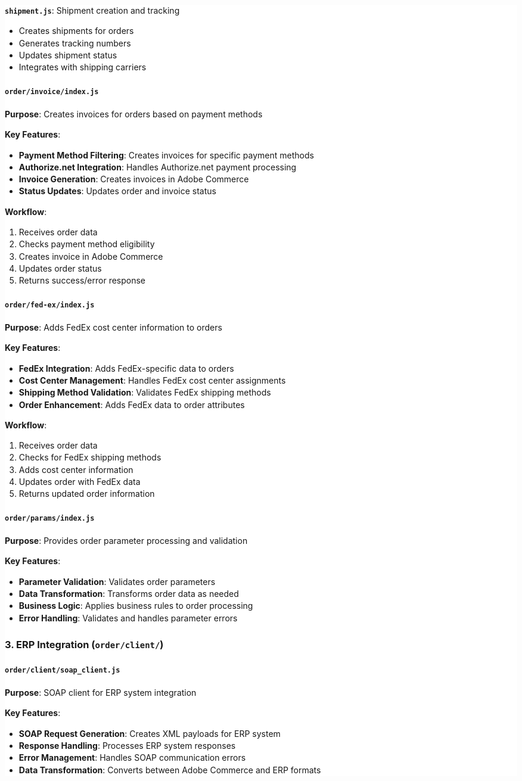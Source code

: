 **`shipment.js`**: Shipment creation and tracking
- Creates shipments for orders
- Generates tracking numbers
- Updates shipment status
- Integrates with shipping carriers

#### `order/invoice/index.js`
**Purpose**: Creates invoices for orders based on payment methods

**Key Features**:
- **Payment Method Filtering**: Creates invoices for specific payment methods
- **Authorize.net Integration**: Handles Authorize.net payment processing
- **Invoice Generation**: Creates invoices in Adobe Commerce
- **Status Updates**: Updates order and invoice status

**Workflow**:
1. Receives order data
2. Checks payment method eligibility
3. Creates invoice in Adobe Commerce
4. Updates order status
5. Returns success/error response

#### `order/fed-ex/index.js`
**Purpose**: Adds FedEx cost center information to orders

**Key Features**:
- **FedEx Integration**: Adds FedEx-specific data to orders
- **Cost Center Management**: Handles FedEx cost center assignments
- **Shipping Method Validation**: Validates FedEx shipping methods
- **Order Enhancement**: Adds FedEx data to order attributes

**Workflow**:
1. Receives order data
2. Checks for FedEx shipping methods
3. Adds cost center information
4. Updates order with FedEx data
5. Returns updated order information

#### `order/params/index.js`
**Purpose**: Provides order parameter processing and validation

**Key Features**:
- **Parameter Validation**: Validates order parameters
- **Data Transformation**: Transforms order data as needed
- **Business Logic**: Applies business rules to order processing
- **Error Handling**: Validates and handles parameter errors

### 3. ERP Integration (`order/client/`)

#### `order/client/soap_client.js`
**Purpose**: SOAP client for ERP system integration

**Key Features**:
- **SOAP Request Generation**: Creates XML payloads for ERP system
- **Response Handling**: Processes ERP system responses
- **Error Management**: Handles SOAP communication errors
- **Data Transformation**: Converts between Adobe Commerce and ERP formats
